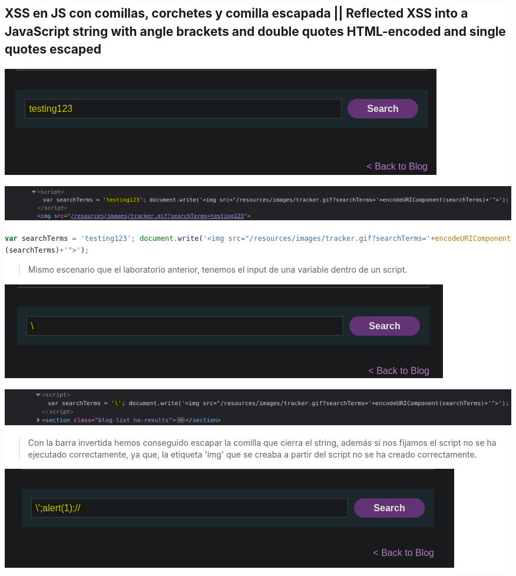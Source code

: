 ## XSS en JS con comillas, corchetes y comilla escapada || Reflected XSS into a JavaScript string with angle brackets and double quotes HTML-encoded and single quotes escaped

![](/img2/Pasted%20image%2020250725132118.png)

![](/img2/Pasted%20image%2020250725132210.png)


```javascript
var searchTerms = 'testing123'; document.write('<img src="/resources/images/tracker.gif?searchTerms='+encodeURIComponent(searchTerms)+'">');                    
```

> Mismo escenario que el laboratorio anterior, tenemos el input de una variable dentro de un script.

![](/img2/Pasted%20image%2020250725132404.png)

![](/img2/Pasted%20image%2020250725132501.png)

> Con la barra invertida hemos conseguido escapar la comilla que cierra el string, además si nos fijamos el script no se ha ejecutado correctamente, ya que, la etiqueta 'img' que se creaba a partir del script no se ha creado correctamente.

![](/img2/Pasted%20image%2020250725132911.png)
